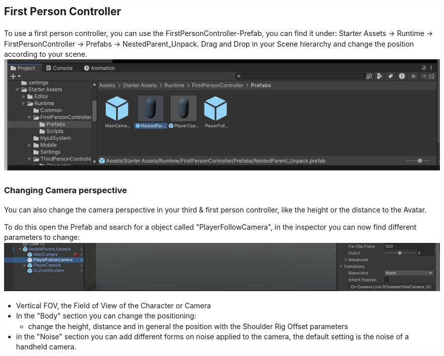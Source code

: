 ## First Person Controller 

To use a first person controller, you can use the FirstPersonController-Prefab, you can find it under: Starter Assets -> Runtime -> FirstPersonController -> Prefabs -> NestedParent_Unpack. Drag and Drop in your Scene hierarchy and change the position according to your scene. 
![](images/firstperson.jpeg)

### Changing Camera perspective

You can also change the camera perspective in your third & first person controller, like the height or the distance to the Avatar. 

To do this open the Prefab and search for a object called "PlayerFollowCamera", in the inspector you can now find different parameters to change: 
![](images/positionavatar_1.jpeg)

- Vertical FOV, the Field of View of the Character or Camera 
- In the "Body" section you can change the positioning: 
	- change the height, distance and in general the position with the Shoulder Rig Offset parameters
- in the "Noise" section you can add different forms on noise applied to the camera, the default setting is the noise of a handheld camera. 